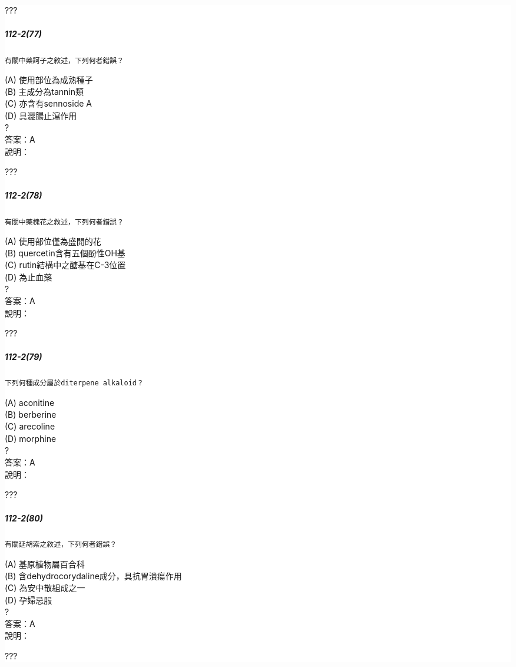 ???

##### 112-2(77)
```Question
有關中藥訶子之敘述，下列何者錯誤？
```
(A) 使用部位為成熟種子  
(B) 主成分為tannin類  
(C) 亦含有sennoside A  
(D) 具澀腸止瀉作用  
?  
答案：A  
說明：

???

##### 112-2(78)
```Question
有關中藥槐花之敘述，下列何者錯誤？
```
(A) 使用部位僅為盛開的花  
(B) quercetin含有五個酚性OH基  
(C) rutin結構中之醣基在C-3位置  
(D) 為止血藥  
?  
答案：A  
說明：

???

##### 112-2(79)
```Question
下列何種成分屬於diterpene alkaloid？
```
(A) aconitine  
(B) berberine  
(C) arecoline  
(D) morphine  
?  
答案：A  
說明：

???

##### 112-2(80)
```Question
有關延胡索之敘述，下列何者錯誤？
```
(A) 基原植物屬百合科  
(B) 含dehydrocorydaline成分，具抗胃潰瘍作用  
(C) 為安中散組成之一  
(D) 孕婦忌服  
?  
答案：A  
說明：

???

